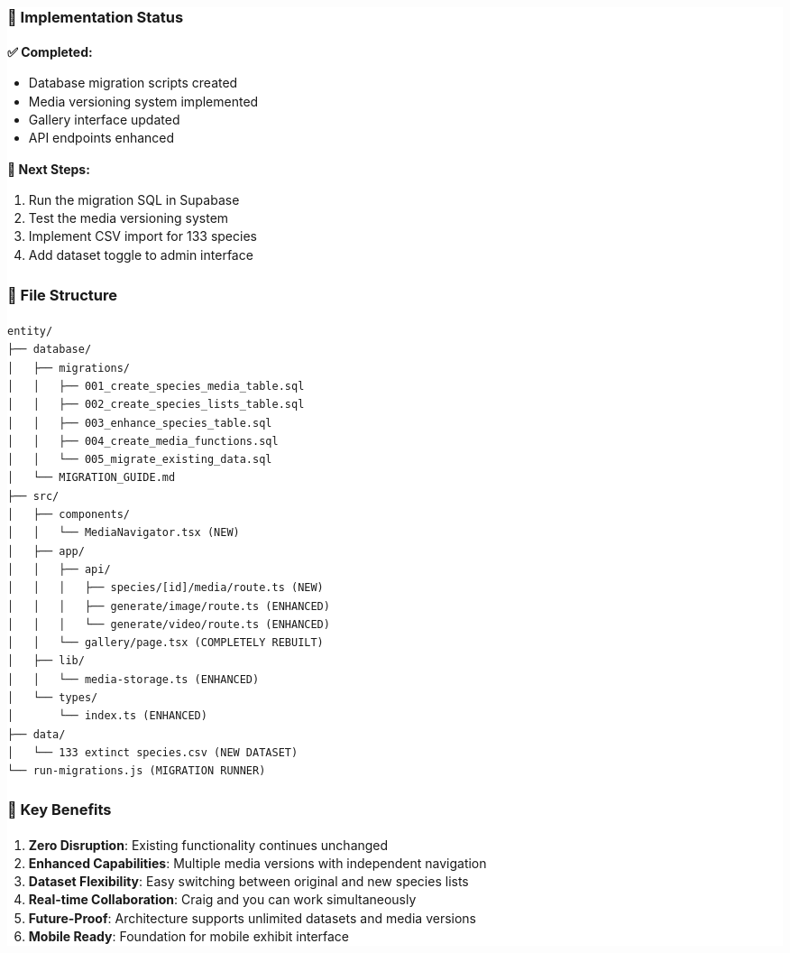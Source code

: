### 🚀 Implementation Status

**✅ Completed:**
- Database migration scripts created
- Media versioning system implemented
- Gallery interface updated
- API endpoints enhanced

**🔄 Next Steps:**
1. Run the migration SQL in Supabase
2. Test the media versioning system
3. Implement CSV import for 133 species
4. Add dataset toggle to admin interface

### 📁 File Structure

```
entity/
├── database/
│   ├── migrations/
│   │   ├── 001_create_species_media_table.sql
│   │   ├── 002_create_species_lists_table.sql
│   │   ├── 003_enhance_species_table.sql
│   │   ├── 004_create_media_functions.sql
│   │   └── 005_migrate_existing_data.sql
│   └── MIGRATION_GUIDE.md
├── src/
│   ├── components/
│   │   └── MediaNavigator.tsx (NEW)
│   ├── app/
│   │   ├── api/
│   │   │   ├── species/[id]/media/route.ts (NEW)
│   │   │   ├── generate/image/route.ts (ENHANCED)
│   │   │   └── generate/video/route.ts (ENHANCED)
│   │   └── gallery/page.tsx (COMPLETELY REBUILT)
│   ├── lib/
│   │   └── media-storage.ts (ENHANCED)
│   └── types/
│       └── index.ts (ENHANCED)
├── data/
│   └── 133 extinct species.csv (NEW DATASET)
└── run-migrations.js (MIGRATION RUNNER)
```

### 🎯 Key Benefits

1. **Zero Disruption**: Existing functionality continues unchanged
2. **Enhanced Capabilities**: Multiple media versions with independent navigation
3. **Dataset Flexibility**: Easy switching between original and new species lists
4. **Real-time Collaboration**: Craig and you can work simultaneously
5. **Future-Proof**: Architecture supports unlimited datasets and media versions
6. **Mobile Ready**: Foundation for mobile exhibit interface